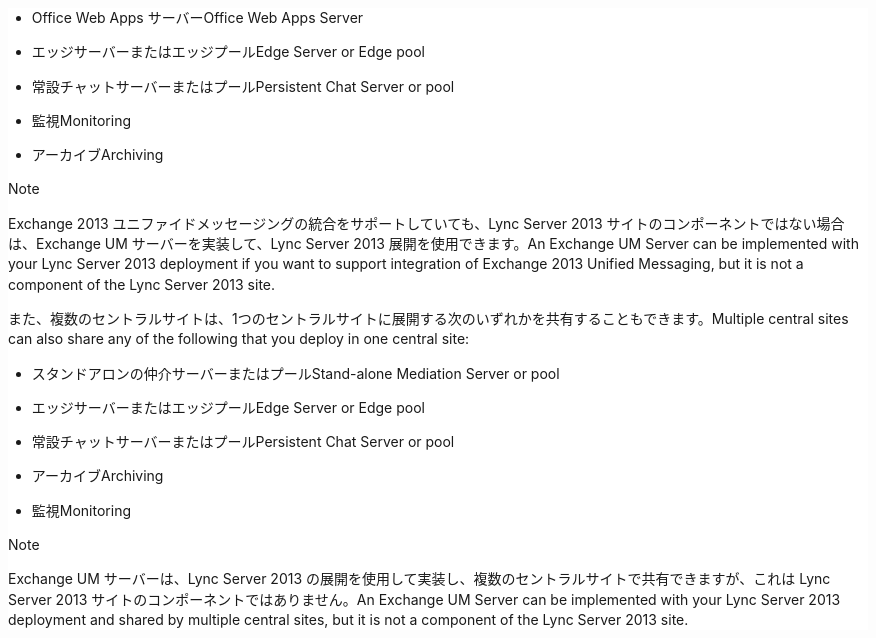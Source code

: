   - <span data-ttu-id="39b64-175">Office Web Apps サーバー</span><span class="sxs-lookup"><span data-stu-id="39b64-175">Office Web Apps Server</span></span>

  - <span data-ttu-id="39b64-176">エッジサーバーまたはエッジプール</span><span class="sxs-lookup"><span data-stu-id="39b64-176">Edge Server or Edge pool</span></span>

  - <span data-ttu-id="39b64-177">常設チャットサーバーまたはプール</span><span class="sxs-lookup"><span data-stu-id="39b64-177">Persistent Chat Server or pool</span></span>

  - <span data-ttu-id="39b64-178">監視</span><span class="sxs-lookup"><span data-stu-id="39b64-178">Monitoring</span></span>

  - <span data-ttu-id="39b64-179">アーカイブ</span><span class="sxs-lookup"><span data-stu-id="39b64-179">Archiving</span></span>

<div>


> [!NOTE]  
> <span data-ttu-id="39b64-180">Exchange 2013 ユニファイドメッセージングの統合をサポートしていても、Lync Server 2013 サイトのコンポーネントではない場合は、Exchange UM サーバーを実装して、Lync Server 2013 展開を使用できます。</span><span class="sxs-lookup"><span data-stu-id="39b64-180">An Exchange UM Server can be implemented with your Lync Server 2013 deployment if you want to support integration of Exchange 2013 Unified Messaging, but it is not a component of the Lync Server 2013 site.</span></span>



</div>

<span data-ttu-id="39b64-181">また、複数のセントラルサイトは、1つのセントラルサイトに展開する次のいずれかを共有することもできます。</span><span class="sxs-lookup"><span data-stu-id="39b64-181">Multiple central sites can also share any of the following that you deploy in one central site:</span></span>

  - <span data-ttu-id="39b64-182">スタンドアロンの仲介サーバーまたはプール</span><span class="sxs-lookup"><span data-stu-id="39b64-182">Stand-alone Mediation Server or pool</span></span>

  - <span data-ttu-id="39b64-183">エッジサーバーまたはエッジプール</span><span class="sxs-lookup"><span data-stu-id="39b64-183">Edge Server or Edge pool</span></span>

  - <span data-ttu-id="39b64-184">常設チャットサーバーまたはプール</span><span class="sxs-lookup"><span data-stu-id="39b64-184">Persistent Chat Server or pool</span></span>

  - <span data-ttu-id="39b64-185">アーカイブ</span><span class="sxs-lookup"><span data-stu-id="39b64-185">Archiving</span></span>

  - <span data-ttu-id="39b64-186">監視</span><span class="sxs-lookup"><span data-stu-id="39b64-186">Monitoring</span></span>

<div>


> [!NOTE]  
> <span data-ttu-id="39b64-187">Exchange UM サーバーは、Lync Server 2013 の展開を使用して実装し、複数のセントラルサイトで共有できますが、これは Lync Server 2013 サイトのコンポーネントではありません。</span><span class="sxs-lookup"><span data-stu-id="39b64-187">An Exchange UM Server can be implemented with your Lync Server 2013 deployment and shared by multiple central sites, but it is not a component of the Lync Server 2013 site.</span></span>



</div>

